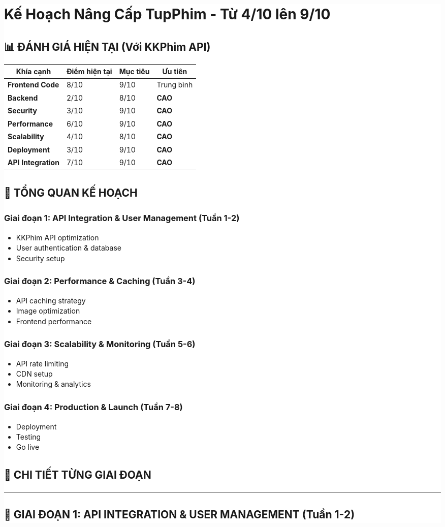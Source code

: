 # Kế Hoạch Nâng Cấp TupPhim - Từ 4/10 lên 9/10

## 📊 **ĐÁNH GIÁ HIỆN TẠI (Với KKPhim API)**

| Khía cạnh | Điểm hiện tại | Mục tiêu | Ưu tiên |
|-----------|---------------|----------|---------|
| **Frontend Code** | 8/10 | 9/10 | Trung bình |
| **Backend** | 2/10 | 8/10 | **CAO** |
| **Security** | 3/10 | 9/10 | **CAO** |
| **Performance** | 6/10 | 9/10 | **CAO** |
| **Scalability** | 4/10 | 8/10 | **CAO** |
| **Deployment** | 3/10 | 9/10 | **CAO** |
| **API Integration** | 7/10 | 9/10 | **CAO** |

## 🎯 **TỔNG QUAN KẾ HOẠCH**

### **Giai đoạn 1: API Integration & User Management (Tuần 1-2)**
- KKPhim API optimization
- User authentication & database
- Security setup

### **Giai đoạn 2: Performance & Caching (Tuần 3-4)**
- API caching strategy
- Image optimization
- Frontend performance

### **Giai đoạn 3: Scalability & Monitoring (Tuần 5-6)**
- API rate limiting
- CDN setup
- Monitoring & analytics

### **Giai đoạn 4: Production & Launch (Tuần 7-8)**
- Deployment
- Testing
- Go live

## 🚀 **CHI TIẾT TỪNG GIAI ĐOẠN**

---

## 📅 **GIAI ĐOẠN 1: API INTEGRATION & USER MANAGEMENT (Tuần 1-2)**

